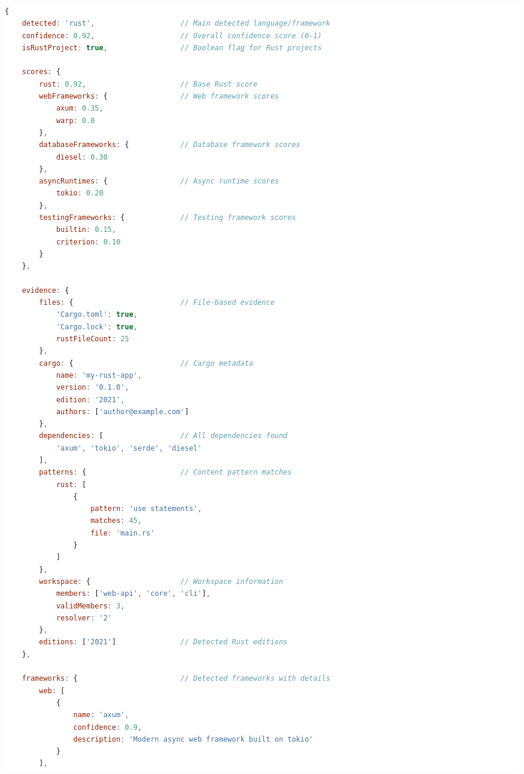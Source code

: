 ```javascript
{
    detected: 'rust',                    // Main detected language/framework
    confidence: 0.92,                    // Overall confidence score (0-1)
    isRustProject: true,                 // Boolean flag for Rust projects

    scores: {
        rust: 0.92,                      // Base Rust score
        webFrameworks: {                 // Web framework scores
            axum: 0.35,
            warp: 0.0
        },
        databaseFrameworks: {            // Database framework scores
            diesel: 0.30
        },
        asyncRuntimes: {                 // Async runtime scores
            tokio: 0.20
        },
        testingFrameworks: {             // Testing framework scores
            builtin: 0.15,
            criterion: 0.10
        }
    },

    evidence: {
        files: {                         // File-based evidence
            'Cargo.toml': true,
            'Cargo.lock': true,
            rustFileCount: 25
        },
        cargo: {                         // Cargo metadata
            name: 'my-rust-app',
            version: '0.1.0',
            edition: '2021',
            authors: ['author@example.com']
        },
        dependencies: [                  // All dependencies found
            'axum', 'tokio', 'serde', 'diesel'
        ],
        patterns: {                      // Content pattern matches
            rust: [
                {
                    pattern: 'use statements',
                    matches: 45,
                    file: 'main.rs'
                }
            ]
        },
        workspace: {                     // Workspace information
            members: ['web-api', 'core', 'cli'],
            validMembers: 3,
            resolver: '2'
        },
        editions: ['2021']               // Detected Rust editions
    },

    frameworks: {                        // Detected frameworks with details
        web: [
            {
                name: 'axum',
                confidence: 0.9,
                description: 'Modern async web framework built on tokio'
            }
        ],
```